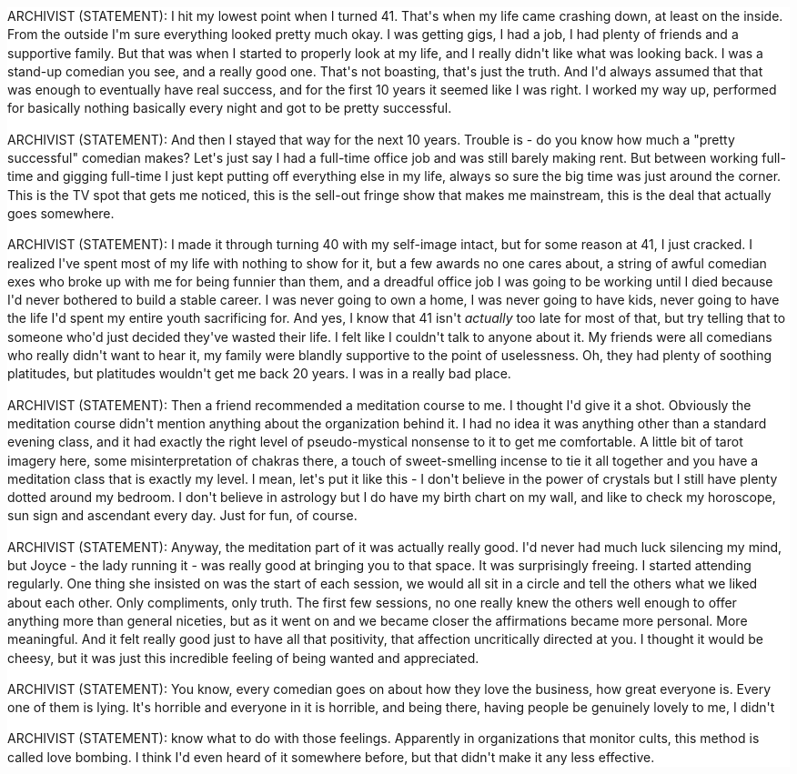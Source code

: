 <span class="statement archivist-statement">ARCHIVIST (STATEMENT): I hit my lowest point when I turned 41. That's when my life came crashing down, at least on the inside. From the outside I'm sure everything looked pretty much okay. I was getting gigs, I had a job, I had plenty of friends and a supportive family. But that was when I started to properly look at my life, and I really didn't like what was looking back. I was a stand-up comedian you see, and a really good one. That's not boasting, that's just the truth. And I'd always assumed that that was enough to eventually have real success, and for the first 10 years it seemed like I was right. I worked my way up, performed for basically nothing basically every night and got to be pretty successful.</span>

<span class="statement archivist-statement">ARCHIVIST (STATEMENT): And then I stayed that way for the next 10 years. Trouble is - do you know how much a "pretty successful" comedian makes? Let's just say I had a full-time office job and was still barely making rent. But between working full-time and gigging full-time I just kept putting off everything else in my life, always so sure the big time was just around the corner. This is the TV spot that gets me noticed, this is the sell-out fringe show that makes me mainstream, this is the deal that actually goes somewhere.</span>

<span class="statement archivist-statement">ARCHIVIST (STATEMENT): I made it through turning 40 with my self-image intact, but for some reason at 41, I just cracked. I realized I've spent most of my life with nothing to show for it, but a few awards no one cares about, a string of awful comedian exes who broke up with me for being funnier than them, and a dreadful office job I was going to be working until I died because I'd never bothered to build a stable career. I was never going to own a home, I was never going to have kids, never going to have the life I'd spent my entire youth sacrificing for. And yes, I know that 41 isn't *actually* too late for most of that, but try telling that to someone who'd just decided they've wasted their life. I felt like I couldn't talk to anyone about it. My friends were all comedians who really didn't want to hear it, my family were blandly supportive to the point of uselessness. Oh, they had plenty of soothing platitudes, but platitudes wouldn't get me back 20 years. I was in a really bad place.</span>

<span class="statement archivist-statement">ARCHIVIST (STATEMENT): Then a friend recommended a meditation course to me. I thought I'd give it a shot. Obviously the meditation course didn't mention anything about the organization behind it. I had no idea it was anything other than a standard evening class, and it had exactly the right level of pseudo-mystical nonsense to it to get me comfortable. A little bit of tarot imagery here, some misinterpretation of chakras there, a touch of sweet-smelling incense to tie it all together and you have a meditation class that is exactly my level. I mean, let's put it like this - I don't believe in the power of crystals but I still have plenty dotted around my bedroom. I don't believe in astrology but I do have my birth chart on my wall, and like to check my horoscope, sun sign and ascendant every day. Just for fun, of course.</span>

<span class="statement archivist-statement">ARCHIVIST (STATEMENT): Anyway, the meditation part of it was actually really good. I'd never had much luck silencing my mind, but Joyce - the lady running it - was really good at bringing you to that space. It was surprisingly freeing. I started attending regularly. One thing she insisted on was the start of each session, we would all sit in a circle and tell the others what we liked about each other. Only compliments, only truth. The first few sessions, no one really knew the others well enough to offer anything more than general niceties, but as it went on and we became closer the affirmations became more personal. More meaningful. And it felt really good just to have all that positivity, that affection uncritically directed at you. I thought it would be cheesy, but it was just this incredible feeling of being wanted and appreciated.</span>

<span class="statement archivist-statement">ARCHIVIST (STATEMENT): You know, every comedian goes on about how they love the business, how great everyone is. Every one of them is lying. It's horrible and everyone in it is horrible, and being there, having people be genuinely lovely to me, I didn't </span>

<span class="statement archivist-statement">ARCHIVIST (STATEMENT): know what to do with those feelings. Apparently in organizations that monitor cults, this method is called love bombing. I think I'd even heard of it somewhere before, but that didn't make it any less effective.</span>
